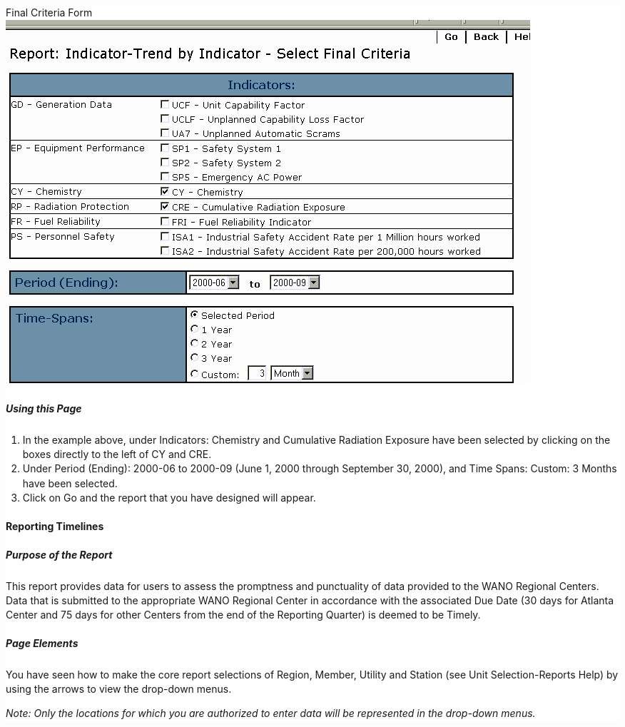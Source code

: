 Final Criteria Form ![](pic/selCriteria.gif)

##### Using this Page

1. In the example above, under Indicators: Chemistry and Cumulative Radiation Exposure have been selected by clicking on the boxes directly to the left of CY and CRE.
2. Under Period (Ending): 2000-06 to 2000-09 (June 1, 2000 through September 30, 2000), and Time Spans: Custom: 3 Months have been selected.
3. Click on Go and the report that you have designed will appear.

#### Reporting Timelines

##### Purpose of the Report

This report provides data for users to assess the promptness and punctuality of data provided to the WANO Regional Centers. Data that is submitted to the appropriate WANO Regional Center in accordance with the associated Due Date (30 days for Atlanta Center and 75 days for other Centers from the end of the Reporting Quarter) is deemed to be Timely.

##### Page Elements

You have seen how to make the core report selections of Region, Member, Utility and Station (see Unit Selection-Reports Help) by using the arrows to view the drop-down menus.

_Note: Only the locations for which you are authorized to enter data will be represented in the drop-down menus._

